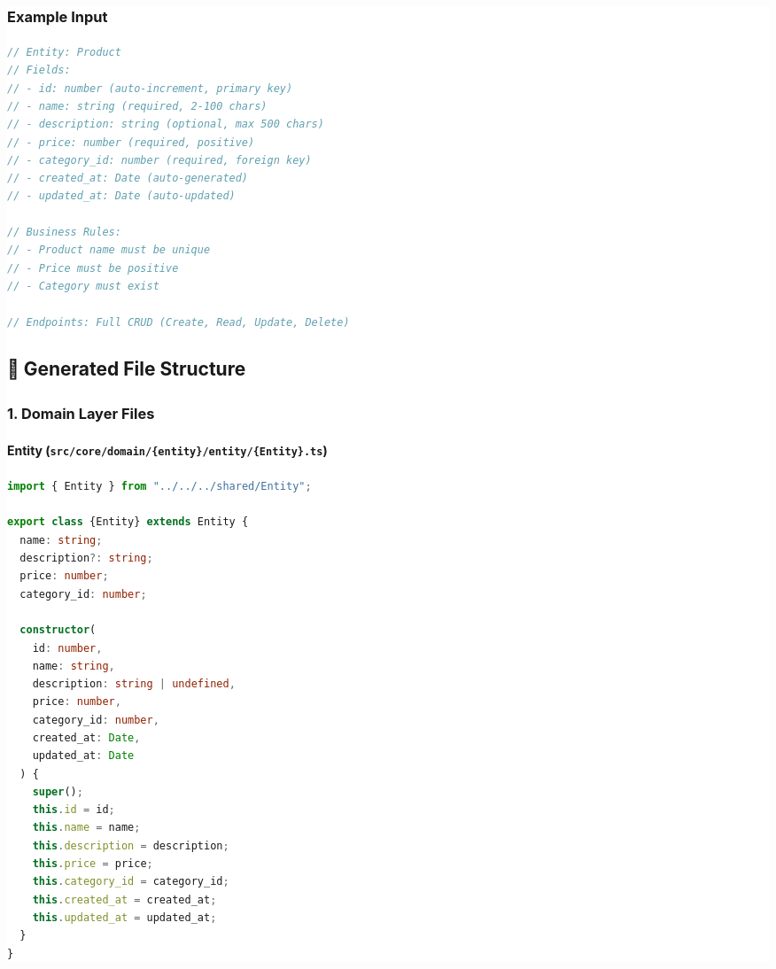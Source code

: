 ### Example Input
```typescript
// Entity: Product
// Fields:
// - id: number (auto-increment, primary key)
// - name: string (required, 2-100 chars)
// - description: string (optional, max 500 chars)
// - price: number (required, positive)
// - category_id: number (required, foreign key)
// - created_at: Date (auto-generated)
// - updated_at: Date (auto-updated)

// Business Rules:
// - Product name must be unique
// - Price must be positive
// - Category must exist

// Endpoints: Full CRUD (Create, Read, Update, Delete)
```

## 🎯 Generated File Structure

### 1. Domain Layer Files

#### Entity (`src/core/domain/{entity}/entity/{Entity}.ts`)
```typescript
import { Entity } from "../../../shared/Entity";

export class {Entity} extends Entity {
  name: string;
  description?: string;
  price: number;
  category_id: number;

  constructor(
    id: number,
    name: string,
    description: string | undefined,
    price: number,
    category_id: number,
    created_at: Date,
    updated_at: Date
  ) {
    super();
    this.id = id;
    this.name = name;
    this.description = description;
    this.price = price;
    this.category_id = category_id;
    this.created_at = created_at;
    this.updated_at = updated_at;
  }
}
```
